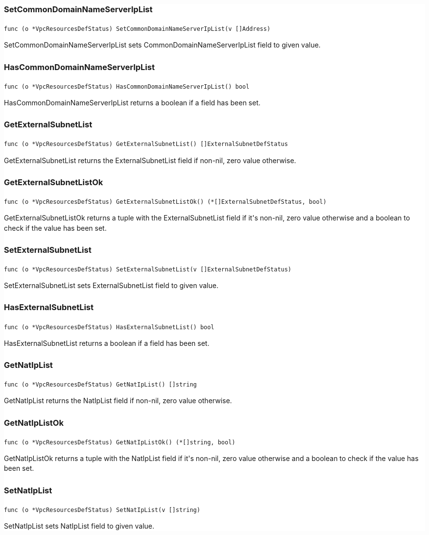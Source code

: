 ### SetCommonDomainNameServerIpList

`func (o *VpcResourcesDefStatus) SetCommonDomainNameServerIpList(v []Address)`

SetCommonDomainNameServerIpList sets CommonDomainNameServerIpList field to given value.

### HasCommonDomainNameServerIpList

`func (o *VpcResourcesDefStatus) HasCommonDomainNameServerIpList() bool`

HasCommonDomainNameServerIpList returns a boolean if a field has been set.

### GetExternalSubnetList

`func (o *VpcResourcesDefStatus) GetExternalSubnetList() []ExternalSubnetDefStatus`

GetExternalSubnetList returns the ExternalSubnetList field if non-nil, zero value otherwise.

### GetExternalSubnetListOk

`func (o *VpcResourcesDefStatus) GetExternalSubnetListOk() (*[]ExternalSubnetDefStatus, bool)`

GetExternalSubnetListOk returns a tuple with the ExternalSubnetList field if it's non-nil, zero value otherwise
and a boolean to check if the value has been set.

### SetExternalSubnetList

`func (o *VpcResourcesDefStatus) SetExternalSubnetList(v []ExternalSubnetDefStatus)`

SetExternalSubnetList sets ExternalSubnetList field to given value.

### HasExternalSubnetList

`func (o *VpcResourcesDefStatus) HasExternalSubnetList() bool`

HasExternalSubnetList returns a boolean if a field has been set.

### GetNatIpList

`func (o *VpcResourcesDefStatus) GetNatIpList() []string`

GetNatIpList returns the NatIpList field if non-nil, zero value otherwise.

### GetNatIpListOk

`func (o *VpcResourcesDefStatus) GetNatIpListOk() (*[]string, bool)`

GetNatIpListOk returns a tuple with the NatIpList field if it's non-nil, zero value otherwise
and a boolean to check if the value has been set.

### SetNatIpList

`func (o *VpcResourcesDefStatus) SetNatIpList(v []string)`

SetNatIpList sets NatIpList field to given value.
